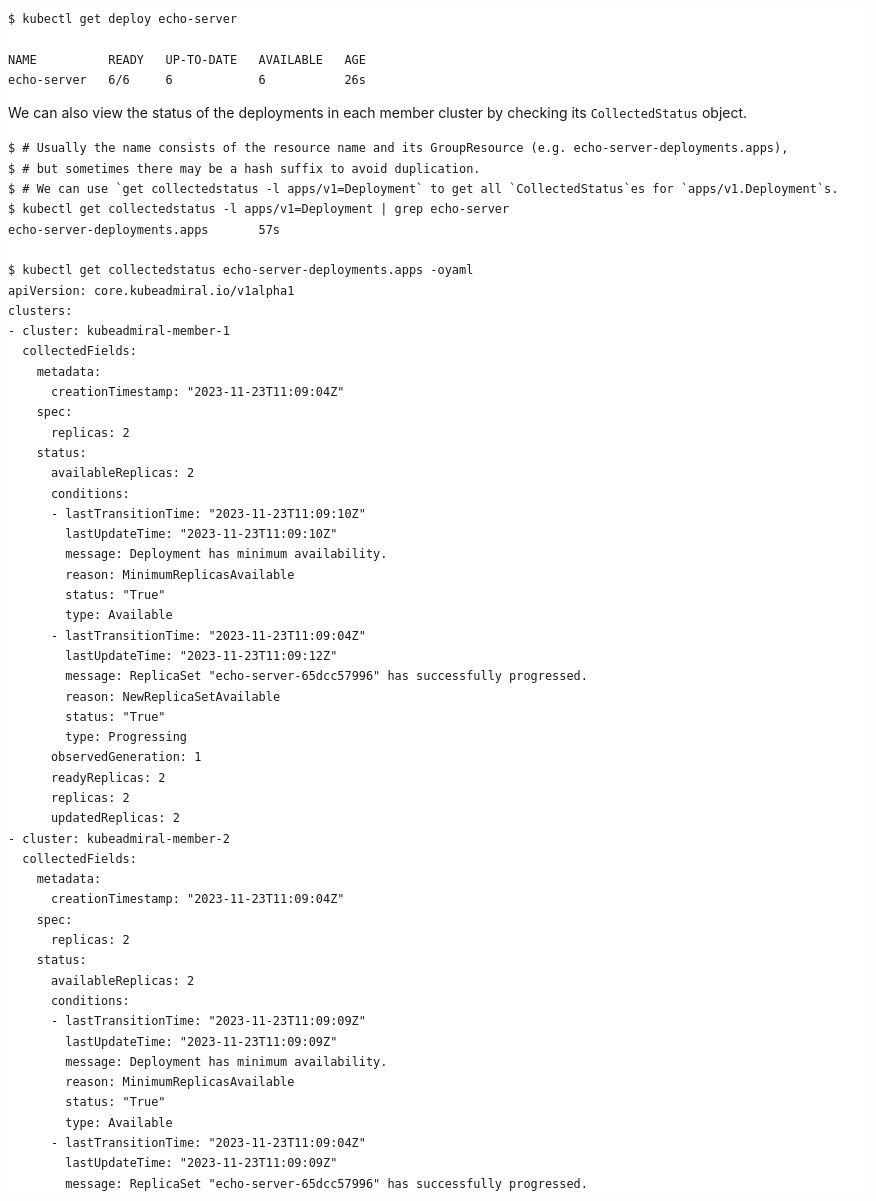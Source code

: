 ```console
$ kubectl get deploy echo-server

NAME          READY   UP-TO-DATE   AVAILABLE   AGE
echo-server   6/6     6            6           26s
```

We can also view the status of the deployments in each member cluster by checking its `CollectedStatus` object.

```console
$ # Usually the name consists of the resource name and its GroupResource (e.g. echo-server-deployments.apps),
$ # but sometimes there may be a hash suffix to avoid duplication.
$ # We can use `get collectedstatus -l apps/v1=Deployment` to get all `CollectedStatus`es for `apps/v1.Deployment`s.
$ kubectl get collectedstatus -l apps/v1=Deployment | grep echo-server
echo-server-deployments.apps       57s

$ kubectl get collectedstatus echo-server-deployments.apps -oyaml
apiVersion: core.kubeadmiral.io/v1alpha1
clusters:
- cluster: kubeadmiral-member-1
  collectedFields:
    metadata:
      creationTimestamp: "2023-11-23T11:09:04Z"
    spec:
      replicas: 2
    status:
      availableReplicas: 2
      conditions:
      - lastTransitionTime: "2023-11-23T11:09:10Z"
        lastUpdateTime: "2023-11-23T11:09:10Z"
        message: Deployment has minimum availability.
        reason: MinimumReplicasAvailable
        status: "True"
        type: Available
      - lastTransitionTime: "2023-11-23T11:09:04Z"
        lastUpdateTime: "2023-11-23T11:09:12Z"
        message: ReplicaSet "echo-server-65dcc57996" has successfully progressed.
        reason: NewReplicaSetAvailable
        status: "True"
        type: Progressing
      observedGeneration: 1
      readyReplicas: 2
      replicas: 2
      updatedReplicas: 2
- cluster: kubeadmiral-member-2
  collectedFields:
    metadata:
      creationTimestamp: "2023-11-23T11:09:04Z"
    spec:
      replicas: 2
    status:
      availableReplicas: 2
      conditions:
      - lastTransitionTime: "2023-11-23T11:09:09Z"
        lastUpdateTime: "2023-11-23T11:09:09Z"
        message: Deployment has minimum availability.
        reason: MinimumReplicasAvailable
        status: "True"
        type: Available
      - lastTransitionTime: "2023-11-23T11:09:04Z"
        lastUpdateTime: "2023-11-23T11:09:09Z"
        message: ReplicaSet "echo-server-65dcc57996" has successfully progressed.
```